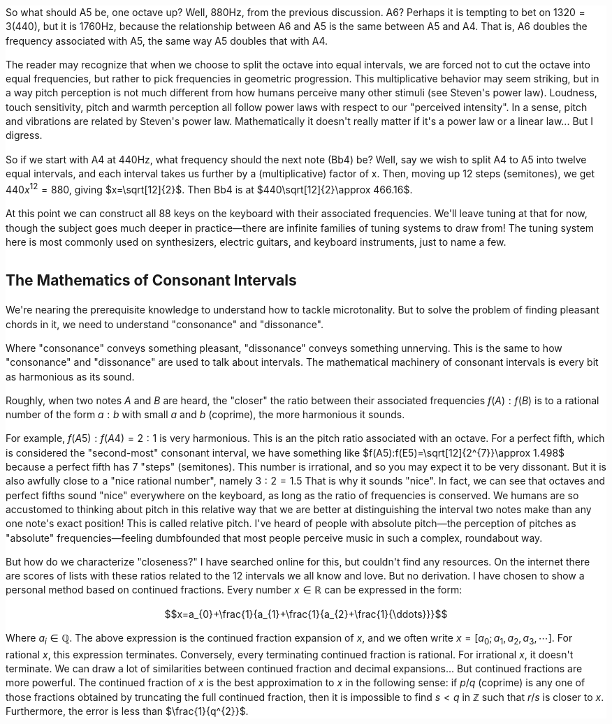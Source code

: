 So what should A5 be, one octave up? Well, $880$Hz, from the previous discussion. A6? Perhaps it is tempting to bet on $1320=3(440)$, but it is 1760Hz, because the relationship between A6 and A5 is the same between A5 and A4. That is, A6 doubles the frequency associated with A5, the same way A5 doubles that with A4.

The reader may recognize that when we choose to split the octave into equal intervals, we are forced not to cut the octave into equal frequencies, but rather to pick frequencies in geometric progression. This multiplicative behavior may seem striking, but in a way pitch perception is not much different from how humans perceive many other stimuli (see Steven's power law). Loudness, touch sensitivity, pitch and warmth perception all follow power laws with respect to our "perceived intensity". In a sense, pitch and vibrations are related by Steven's power law. Mathematically it doesn't really matter if it's a power law or a linear law... But I digress.

So if we start with A4 at $440$Hz, what frequency should the next note (Bb4) be? Well, say we wish to split A4 to A5 into twelve equal intervals, and each interval takes us further by a (multiplicative) factor of x. Then, moving up 12 steps (semitones), we get $440x^{12}=880$, giving $x=\sqrt[12]{2}$. Then Bb4 is at $440\sqrt[12]{2}\approx 466.16$.

At this point we can construct all $88$ keys on the keyboard with their associated frequencies. We'll leave tuning at that for now, though the subject goes much deeper in practice—there are infinite families of tuning systems to draw from! The tuning system here is most commonly used on synthesizers, electric guitars, and keyboard instruments, just to name a few.

<h2>The Mathematics of Consonant Intervals</h2>

We're nearing the prerequisite knowledge to understand how to tackle microtonality. But to solve the problem of finding pleasant chords in it, we need to understand "consonance" and "dissonance".

Where "consonance" conveys something pleasant, "dissonance" conveys something unnerving. This is the same to how "consonance" and "dissonance" are used to talk about intervals. The mathematical machinery of consonant intervals is every bit as harmonious as its sound.

Roughly, when two notes $A$ and $B$ are heard, the "closer" the ratio between their associated frequencies $f(A):f(B)$ is to a rational number of the form $a:b$ with small $a$ and $b$ (coprime), the more harmonious it sounds.

For example, $f(A5):f(A4)=2:1$ is very harmonious. This is an the pitch ratio associated with an octave. For a perfect fifth, which is considered the "second-most" consonant interval, we have something like $f(A5):f(E5)=\sqrt[12]{2^{7}}\approx 1.498$ because a perfect fifth has 7 "steps" (semitones). This number is irrational, and so you may expect it to be very dissonant. But it is also awfully close to a "nice rational number", namely $3:2=1.5$ That is why it sounds "nice". In fact, we can see that octaves and perfect fifths sound "nice" everywhere on the keyboard, as long as the ratio of frequencies is conserved. We humans are so accustomed to thinking about pitch in this relative way that we are better at distinguishing the interval two notes make than any one note's exact position! This is called relative pitch. I've heard of people with absolute pitch—the perception of pitches as "absolute" frequencies—feeling dumbfounded that most people perceive music in such a complex, roundabout way.

But how do we characterize "closeness?" I have searched online for this, but couldn't find any resources. On the internet there are scores of lists with these ratios related to the $12$ intervals we all know and love. But no derivation. I have chosen to show a personal method based on continued fractions. Every number $x\in \mathbb{R}$ can be expressed in the form:

$$x=a_{0}+\frac{1}{a_{1}+\frac{1}{a_{2}+\frac{1}{\ddots}}}$$

Where $a_{i}\in \mathbb{Q}$. The above expression is the continued fraction expansion of $x$, and we often write $x=\left [ a_{0};a_{1}, a_{2}, a_{3},\cdots  \right ]$. For rational $x$, this expression terminates. Conversely, every terminating continued fraction is rational. For irrational $x$, it doesn't terminate. We can draw a lot of similarities between continued fraction and decimal expansions... But continued fractions are more powerful. The continued fraction of $x$ is the best approximation to $x$ in the following sense: if $p/q$ (coprime) is any one of those fractions obtained by truncating the full continued fraction, then it is impossible to find $s < q$ in $\mathbb{Z}$ such that $r/s$ is closer to $x$. Furthermore, the error is less than $\frac{1}{q^{2}}$.
